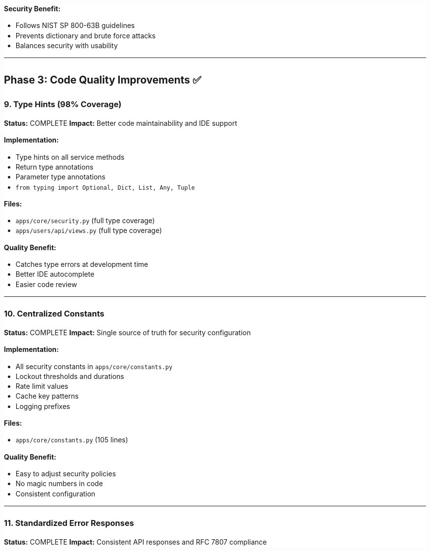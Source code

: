 **Security Benefit:**
- Follows NIST SP 800-63B guidelines
- Prevents dictionary and brute force attacks
- Balances security with usability

---

## Phase 3: Code Quality Improvements ✅

### 9. Type Hints (98% Coverage)
**Status:** COMPLETE
**Impact:** Better code maintainability and IDE support

**Implementation:**
- Type hints on all service methods
- Return type annotations
- Parameter type annotations
- `from typing import Optional, Dict, List, Any, Tuple`

**Files:**
- `apps/core/security.py` (full type coverage)
- `apps/users/api/views.py` (full type coverage)

**Quality Benefit:**
- Catches type errors at development time
- Better IDE autocomplete
- Easier code review

---

### 10. Centralized Constants
**Status:** COMPLETE
**Impact:** Single source of truth for security configuration

**Implementation:**
- All security constants in `apps/core/constants.py`
- Lockout thresholds and durations
- Rate limit values
- Cache key patterns
- Logging prefixes

**Files:**
- `apps/core/constants.py` (105 lines)

**Quality Benefit:**
- Easy to adjust security policies
- No magic numbers in code
- Consistent configuration

---

### 11. Standardized Error Responses
**Status:** COMPLETE
**Impact:** Consistent API responses and RFC 7807 compliance
